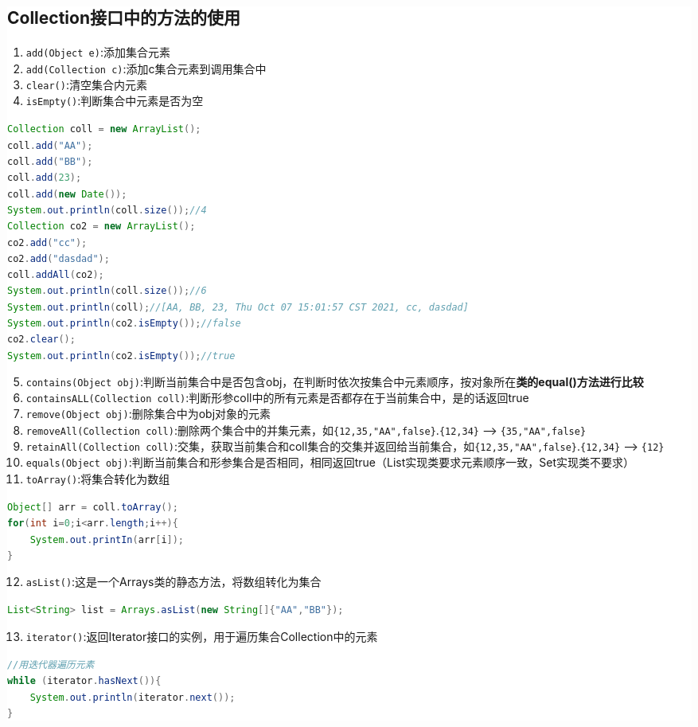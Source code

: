 
## Collection接口中的方法的使用

1. `add(Object e)`:添加集合元素
2. `add(Collection c)`:添加c集合元素到调用集合中
3. `clear()`:清空集合内元素
4. `isEmpty()`:判断集合中元素是否为空

```java
Collection coll = new ArrayList();
coll.add("AA");
coll.add("BB");
coll.add(23);
coll.add(new Date());
System.out.println(coll.size());//4
Collection co2 = new ArrayList();
co2.add("cc");
co2.add("dasdad");
coll.addAll(co2);
System.out.println(coll.size());//6
System.out.println(coll);//[AA, BB, 23, Thu Oct 07 15:01:57 CST 2021, cc, dasdad]
System.out.println(co2.isEmpty());//false
co2.clear();
System.out.println(co2.isEmpty());//true
```

5. `contains(Object obj)`:判断当前集合中是否包含obj，在判断时依次按集合中元素顺序，按对象所在**类的equal()方法进行比较**
6. `containsALL(Collection coll)`:判断形参coll中的所有元素是否都存在于当前集合中，是的话返回true
7. `remove(Object obj)`:删除集合中为obj对象的元素
8. `removeAll(Collection coll)`:删除两个集合中的并集元素，如`{12,35,"AA",false}`.`{12,34}` --> `{35,"AA",false}`
9. `retainAll(Collection coll)`:交集，获取当前集合和coll集合的交集并返回给当前集合，如`{12,35,"AA",false}`.`{12,34}` --> `{12}`
10. `equals(Object obj)`:判断当前集合和形参集合是否相同，相同返回true（List实现类要求元素顺序一致，Set实现类不要求）
11. `toArray()`:将集合转化为数组

```java
Object[] arr = coll.toArray();
for(int i=0;i<arr.length;i++){
	System.out.printIn(arr[i]);
}
```

12. `asList()`:这是一个Arrays类的静态方法，将数组转化为集合

```java
List<String> list = Arrays.asList(new String[]{"AA","BB"});
```

13. `iterator()`:返回Iterator接口的实例，用于遍历集合Collection中的元素

```java
//用迭代器遍历元素
while (iterator.hasNext()){
    System.out.println(iterator.next());
}
```
